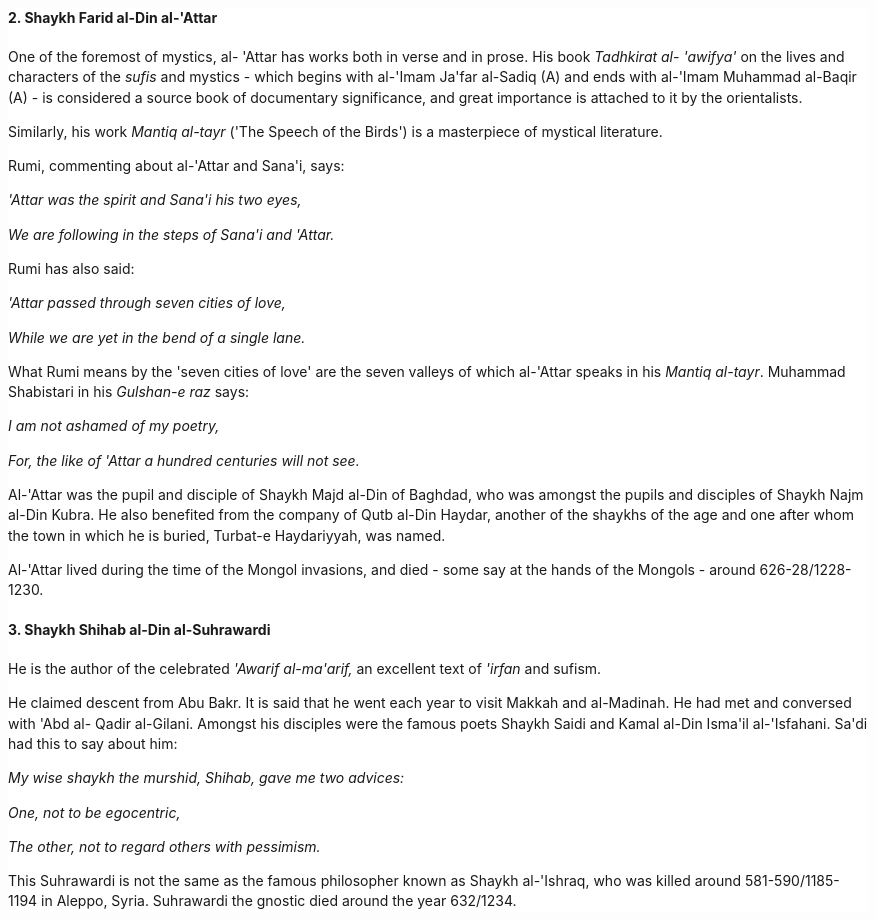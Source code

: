 #### 2. Shaykh Farid al-Din al-'Attar

One of the foremost of mystics, al- 'Attar has works both in verse and
in prose. His book *Tadhkirat al- 'awifya'* on the lives and characters
of the *sufis* and mystics - which begins with al-'Imam Ja'far al-Sadiq
(A) and ends with al-'Imam Muhammad al-Baqir (A) - is considered a
source book of documentary significance, and great importance is
attached to it by the orientalists.

Similarly, his work *Mantiq al-tayr* ('The Speech of the Birds') is a
masterpiece of mystical literature.

Rumi, commenting about al-'Attar and Sana'i, says:

*'Attar was the spirit and Sana'i his two eyes,*

*We are following in the steps of Sana'i and 'Attar.*

Rumi has also said:

*'Attar passed through seven cities of love,*

*While we are yet in the bend of a single lane.*

What Rumi means by the 'seven cities of love' are the seven valleys of
which al-'Attar speaks in his *Mantiq al-tayr*. Muhammad Shabistari in
his *Gulshan-e raz* says:

*I am not ashamed of my poetry,*

*For, the like of 'Attar a hundred centuries will not see.*

Al-'Attar was the pupil and disciple of Shaykh Majd al-Din of Baghdad,
who was amongst the pupils and disciples of Shaykh Najm al-Din Kubra. He
also benefited from the company of Qutb al-Din Haydar, another of the
shaykhs of the age and one after whom the town in which he is buried,
Turbat-e Haydariyyah, was named.

Al-'Attar lived during the time of the Mongol invasions, and died - some
say at the hands of the Mongols - around 626-28/1228-1230.

#### 3. Shaykh Shihab al-Din al-Suhrawardi

He is the author of the celebrated *'Awarif al-ma'arif,* an excellent
text of *'irfan* and sufism.

He claimed descent from Abu Bakr. It is said that he went each year to
visit Makkah and al-Madinah. He had met and conversed with 'Abd al-
Qadir al-Gilani. Amongst his disciples were the famous poets Shaykh
Saidi and Kamal al-Din Isma'il al-'Isfahani. Sa'di had this to say about
him:

*My wise shaykh the murshid, Shihab, gave me two advices:*

*One, not to be egocentric,*

*The other, not to regard others with pessimism.*

This Suhrawardi is not the same as the famous philosopher known as
Shaykh al-'Ishraq, who was killed around 581-590/1185-1194 in Aleppo,
Syria. Suhrawardi the gnostic died around the year 632/1234.
